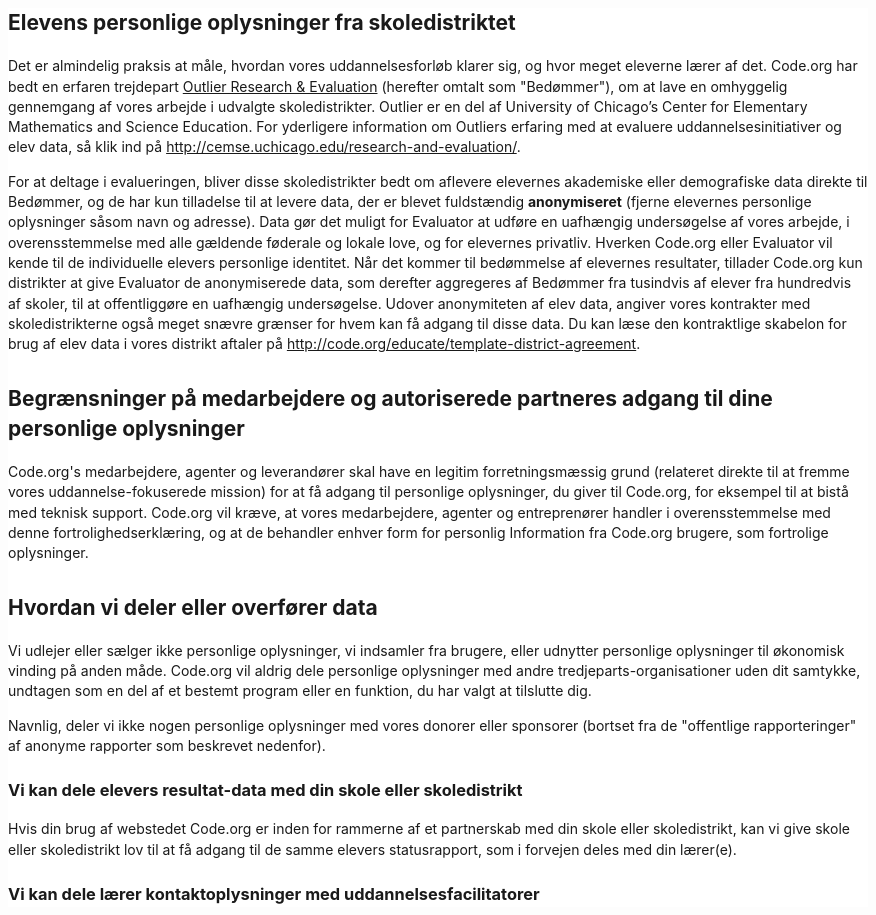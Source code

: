## Elevens personlige oplysninger fra skoledistriktet

Det er almindelig praksis at måle, hvordan vores uddannelsesforløb klarer sig, og hvor meget eleverne lærer af det. Code.org har bedt en erfaren trejdepart [Outlier Research & Evaluation](http://cemse.uchicago.edu/research-and-evaluation/) (herefter omtalt som "Bedømmer"), om at lave en omhyggelig gennemgang af vores arbejde i udvalgte skoledistrikter. Outlier er en del af University of Chicago’s Center for Elementary Mathematics and Science Education. For yderligere information om Outliers erfaring med at evaluere uddannelsesinitiativer og elev data, så klik ind på <http://cemse.uchicago.edu/research-and-evaluation/>.

For at deltage i evalueringen, bliver disse skoledistrikter bedt om aflevere elevernes akademiske eller demografiske data direkte til Bedømmer, og de har kun tilladelse til at levere data, der er blevet fuldstændig **anonymiseret** (fjerne elevernes personlige oplysninger såsom navn og adresse). Data gør det muligt for Evaluator at udføre en uafhængig undersøgelse af vores arbejde, i overensstemmelse med alle gældende føderale og lokale love, og for elevernes privatliv. Hverken Code.org eller Evaluator vil kende til de individuelle elevers personlige identitet. Når det kommer til bedømmelse af elevernes resultater, tillader Code.org kun distrikter at give Evaluator de anonymiserede data, som derefter aggregeres af Bedømmer fra tusindvis af elever fra hundredvis af skoler, til at offentliggøre en uafhængig undersøgelse. Udover anonymiteten af elev data, angiver vores kontrakter med skoledistrikterne også meget snævre grænser for hvem kan få adgang til disse data. Du kan læse den kontraktlige skabelon for brug af elev data i vores distrikt aftaler på <http://code.org/educate/template-district-agreement>.

## Begrænsninger på medarbejdere og autoriserede partneres adgang til dine personlige oplysninger

Code.org's medarbejdere, agenter og leverandører skal have en legitim forretningsmæssig grund (relateret direkte til at fremme vores uddannelse-fokuserede mission) for at få adgang til personlige oplysninger, du giver til Code.org, for eksempel til at bistå med teknisk support. Code.org vil kræve, at vores medarbejdere, agenter og entreprenører handler i overensstemmelse med denne fortrolighedserklæring, og at de behandler enhver form for personlig Information fra Code.org brugere, som fortrolige oplysninger.

## Hvordan vi deler eller overfører data

Vi udlejer eller sælger ikke personlige oplysninger, vi indsamler fra brugere, eller udnytter personlige oplysninger til økonomisk vinding på anden måde. Code.org vil aldrig dele personlige oplysninger med andre tredjeparts-organisationer uden dit samtykke, undtagen som en del af et bestemt program eller en funktion, du har valgt at tilslutte dig.

Navnlig, deler vi ikke nogen personlige oplysninger med vores donorer eller sponsorer (bortset fra de "offentlige rapporteringer" af anonyme rapporter som beskrevet nedenfor).

### Vi kan dele elevers resultat-data med din skole eller skoledistrikt

Hvis din brug af webstedet Code.org er inden for rammerne af et partnerskab med din skole eller skoledistrikt, kan vi give skole eller skoledistrikt lov til at få adgang til de samme elevers statusrapport, som i forvejen deles med din lærer(e).

### Vi kan dele lærer kontaktoplysninger med uddannelsesfacilitatorer
